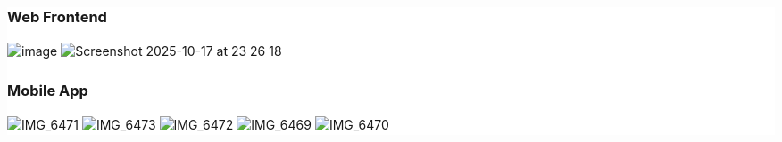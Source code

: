 ### Web Frontend
<img width="1920" height="968" alt="image" src="https://github.com/user-attachments/assets/fe2f8113-88f2-4305-9f5e-9b58d93a7ab7" />
<img width="373" height="112" alt="Screenshot 2025-10-17 at 23 26 18" src="https://github.com/user-attachments/assets/1b5ea2e2-3d8b-4a66-9a1a-7e6360d23a78" />

### Mobile App
<img width="350" height="757" alt="IMG_6471" src="https://github.com/user-attachments/assets/ed9ee770-9e6d-4593-a2f3-60295a82a1d2" />
<img width="350" height="757" alt="IMG_6473" src="https://github.com/user-attachments/assets/b14eb79f-814f-47e6-8e12-5d4450070eb9" />
<img width="350" height="757" alt="IMG_6472" src="https://github.com/user-attachments/assets/9e4eff3e-27a5-425f-95be-cea8a1b2d895" />
<img width="350" height="757" alt="IMG_6469" src="https://github.com/user-attachments/assets/b0e10cb3-30a3-4d61-b430-e6c8b85cf367" />
<img width="350" height="757" alt="IMG_6470" src="https://github.com/user-attachments/assets/6804a1c0-0ad1-48ce-8931-9ac0485c8ef1" />
